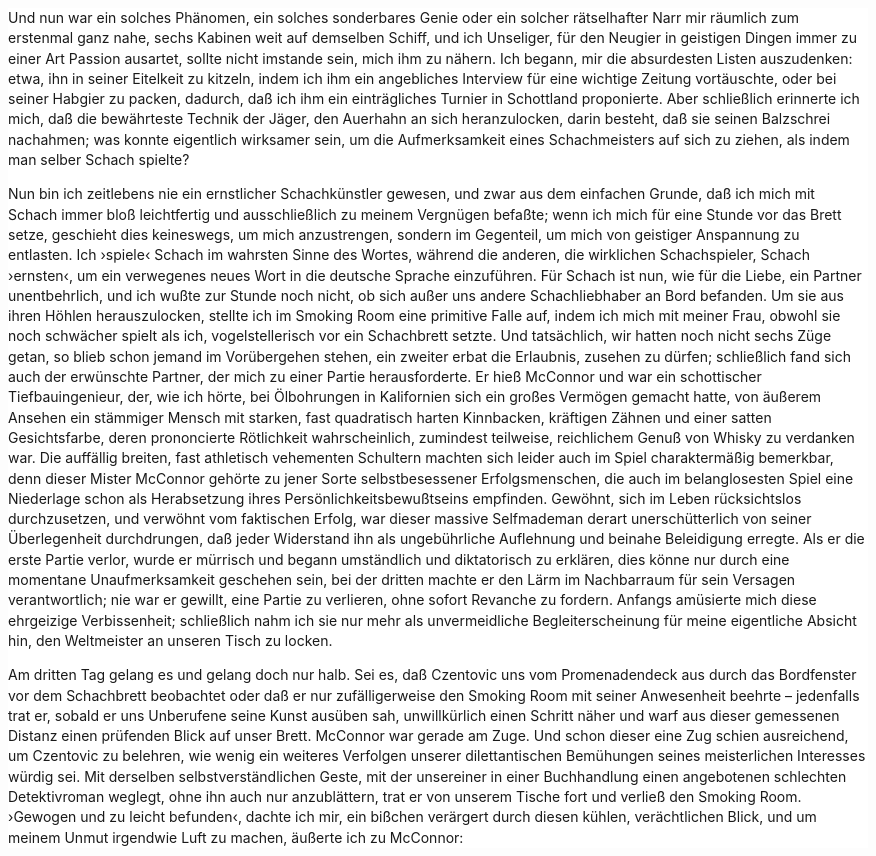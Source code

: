 Und nun war ein solches Phänomen, ein solches sonderbares Genie oder ein solcher rätselhafter Narr mir räumlich zum erstenmal ganz nahe, sechs Kabinen weit auf demselben Schiff, und ich Unseliger, für den Neugier in geistigen Dingen immer zu einer Art Passion ausartet, sollte nicht imstande sein, mich ihm zu nähern. Ich begann, mir die absurdesten Listen auszudenken: etwa, ihn in seiner Eitelkeit zu kitzeln, indem ich ihm ein angebliches Interview für eine wichtige Zeitung vortäuschte, oder bei seiner Habgier zu packen, dadurch, daß ich ihm ein einträgliches Turnier in Schottland proponierte. Aber schließlich erinnerte ich mich, daß die bewährteste Technik der Jäger, den Auerhahn an sich heranzulocken, darin besteht, daß sie seinen Balzschrei nachahmen; was konnte eigentlich wirksamer sein, um die Aufmerksamkeit eines Schachmeisters auf sich zu ziehen, als indem man selber Schach spielte?

Nun bin ich zeitlebens nie ein ernstlicher Schachkünstler gewesen, und zwar aus dem einfachen Grunde, daß ich mich mit Schach immer bloß leichtfertig und ausschließlich zu meinem Vergnügen befaßte; wenn ich mich für eine Stunde vor das Brett setze, geschieht dies keineswegs, um mich anzustrengen, sondern im Gegenteil, um mich von geistiger Anspannung zu entlasten. Ich ›spiele‹ Schach im wahrsten Sinne des Wortes, während die anderen, die wirklichen Schachspieler, Schach ›ernsten‹, um ein verwegenes neues Wort in die deutsche Sprache einzuführen. Für Schach ist nun, wie für die Liebe, ein Partner unentbehrlich, und ich wußte zur Stunde noch nicht, ob sich außer uns andere Schachliebhaber an Bord befanden. Um sie aus ihren Höhlen herauszulocken, stellte ich im Smoking Room eine primitive Falle auf, indem ich mich mit meiner Frau, obwohl sie noch schwächer spielt als ich, vogelstellerisch vor ein Schachbrett setzte. Und tatsächlich, wir hatten noch nicht sechs Züge getan, so blieb schon jemand im Vorübergehen stehen, ein zweiter erbat die Erlaubnis, zusehen zu dürfen; schließlich fand sich auch der erwünschte Partner, der mich zu einer Partie herausforderte. Er hieß McConnor und war ein schottischer Tiefbauingenieur, der, wie ich hörte, bei Ölbohrungen in Kalifornien sich ein großes Vermögen gemacht hatte, von äußerem Ansehen ein stämmiger Mensch mit starken, fast quadratisch harten Kinnbacken, kräftigen Zähnen und einer satten Gesichtsfarbe, deren prononcierte Rötlichkeit wahrscheinlich, zumindest teilweise, reichlichem Genuß von Whisky zu verdanken war. Die auffällig breiten, fast athletisch vehementen Schultern machten sich leider auch im Spiel charaktermäßig bemerkbar, denn dieser Mister McConnor gehörte zu jener Sorte selbstbesessener Erfolgsmenschen, die auch im belanglosesten Spiel eine Niederlage schon als Herabsetzung ihres Persönlichkeitsbewußtseins empfinden. Gewöhnt, sich im Leben rücksichtslos durchzusetzen, und verwöhnt vom faktischen Erfolg, war dieser massive Selfmademan derart unerschütterlich von seiner Überlegenheit durchdrungen, daß jeder Widerstand ihn als ungebührliche Auflehnung und beinahe Beleidigung erregte. Als er die erste Partie verlor, wurde er mürrisch und begann umständlich und diktatorisch zu erklären, dies könne nur durch eine momentane Unaufmerksamkeit geschehen sein, bei der dritten machte er den Lärm im Nachbarraum für sein Versagen verantwortlich; nie war er gewillt, eine Partie zu verlieren, ohne sofort Revanche zu fordern. Anfangs amüsierte mich diese ehrgeizige Verbissenheit; schließlich nahm ich sie nur mehr als unvermeidliche Begleiterscheinung für meine eigentliche Absicht hin, den Weltmeister an unseren Tisch zu locken.

Am dritten Tag gelang es und gelang doch nur halb. Sei es, daß Czentovic uns vom Promenadendeck aus durch das Bordfenster vor dem Schachbrett beobachtet oder daß er nur zufälligerweise den Smoking Room mit seiner Anwesenheit beehrte – jedenfalls trat er, sobald er uns Unberufene seine Kunst ausüben sah, unwillkürlich einen Schritt näher und warf aus dieser gemessenen Distanz einen prüfenden Blick auf unser Brett. McConnor war gerade am Zuge. Und schon dieser eine Zug schien ausreichend, um Czentovic zu belehren, wie wenig ein weiteres Verfolgen unserer dilettantischen Bemühungen seines meisterlichen Interesses würdig sei. Mit derselben selbstverständlichen Geste, mit der unsereiner in einer Buchhandlung einen angebotenen schlechten Detektivroman weglegt, ohne ihn auch nur anzublättern, trat er von unserem Tische fort und verließ den Smoking Room. ›Gewogen und zu leicht befunden‹, dachte ich mir, ein bißchen verärgert durch diesen kühlen, verächtlichen Blick, und um meinem Unmut irgendwie Luft zu machen, äußerte ich zu McConnor:
